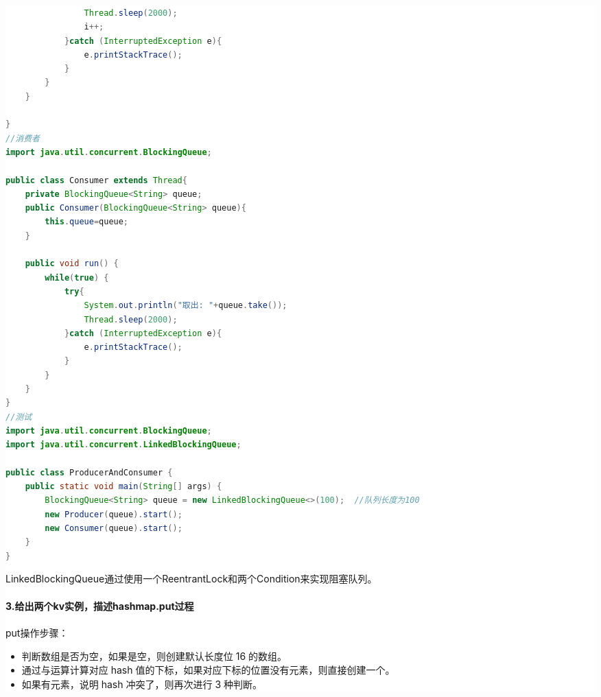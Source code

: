 ```java
                Thread.sleep(2000);
                i++;
            }catch (InterruptedException e){
                e.printStackTrace();
            }
        }
    }

}
//消费者
import java.util.concurrent.BlockingQueue;

public class Consumer extends Thread{
    private BlockingQueue<String> queue;
    public Consumer(BlockingQueue<String> queue){
        this.queue=queue;
    }

    public void run() {
        while(true) {
            try{
                System.out.println("取出: "+queue.take());
                Thread.sleep(2000);
            }catch (InterruptedException e){
                e.printStackTrace();
            }
        }
    }
}
//测试
import java.util.concurrent.BlockingQueue;
import java.util.concurrent.LinkedBlockingQueue;

public class ProducerAndConsumer {
    public static void main(String[] args) {
        BlockingQueue<String> queue = new LinkedBlockingQueue<>(100);  //队列长度为100
        new Producer(queue).start();
        new Consumer(queue).start();
    }
}


```

LinkedBlockingQueue通过使用一个ReentrantLock和两个Condition来实现阻塞队列。



#### 3.给出两个kv实例，描述hashmap.put过程

put操作步骤：

- 判断数组是否为空，如果是空，则创建默认长度位 16 的数组。
- 通过与运算计算对应 hash 值的下标，如果对应下标的位置没有元素，则直接创建一个。
- 如果有元素，说明 hash 冲突了，则再次进行 3 种判断。
